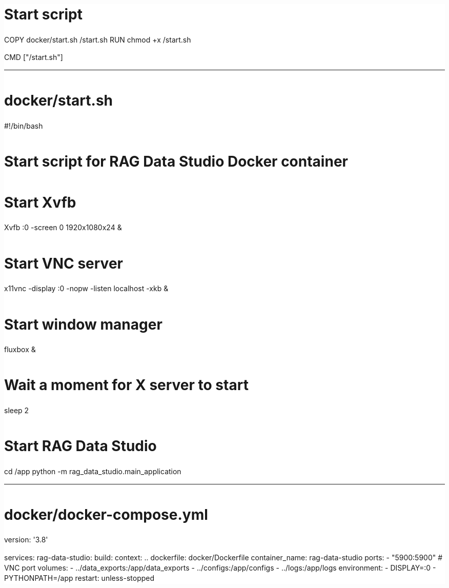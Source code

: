 # Start script
COPY docker/start.sh /start.sh
RUN chmod +x /start.sh

CMD ["/start.sh"]

---

# docker/start.sh
#!/bin/bash
# Start script for RAG Data Studio Docker container

# Start Xvfb
Xvfb :0 -screen 0 1920x1080x24 &

# Start VNC server
x11vnc -display :0 -nopw -listen localhost -xkb &

# Start window manager
fluxbox &

# Wait a moment for X server to start
sleep 2

# Start RAG Data Studio
cd /app
python -m rag_data_studio.main_application

---

# docker/docker-compose.yml
version: '3.8'

services:
  rag-data-studio:
    build:
      context: ..
      dockerfile: docker/Dockerfile
    container_name: rag-data-studio
    ports:
      - "5900:5900"  # VNC port
    volumes:
      - ../data_exports:/app/data_exports
      - ../configs:/app/configs
      - ../logs:/app/logs
    environment:
      - DISPLAY=:0
      - PYTHONPATH=/app
    restart: unless-stopped

